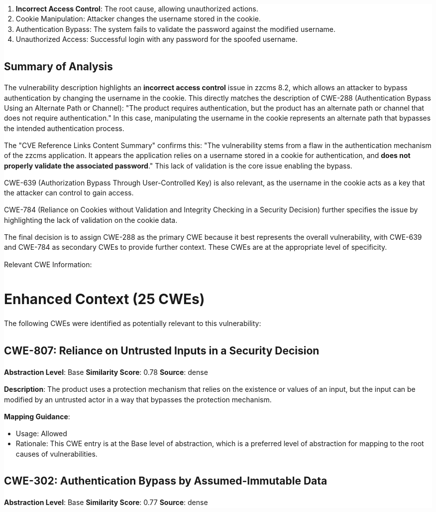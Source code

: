 1.  **Incorrect Access Control**: The root cause, allowing unauthorized actions.
2.  Cookie Manipulation: Attacker changes the username stored in the cookie.
3.  Authentication Bypass: The system fails to validate the password against the modified username.
4.  Unauthorized Access: Successful login with any password for the spoofed username.

## Summary of Analysis
The vulnerability description highlights an **incorrect access control** issue in zzcms 8.2, which allows an attacker to bypass authentication by changing the username in the cookie. This directly matches the description of CWE-288 (Authentication Bypass Using an Alternate Path or Channel): "The product requires authentication, but the product has an alternate path or channel that does not require authentication." In this case, manipulating the username in the cookie represents an alternate path that bypasses the intended authentication process.

The "CVE Reference Links Content Summary" confirms this: "The vulnerability stems from a flaw in the authentication mechanism of the zzcms application. It appears the application relies on a username stored in a cookie for authentication, and **does not properly validate the associated password**." This lack of validation is the core issue enabling the bypass.

CWE-639 (Authorization Bypass Through User-Controlled Key) is also relevant, as the username in the cookie acts as a key that the attacker can control to gain access.

CWE-784 (Reliance on Cookies without Validation and Integrity Checking in a Security Decision) further specifies the issue by highlighting the lack of validation on the cookie data.

The final decision is to assign CWE-288 as the primary CWE because it best represents the overall vulnerability, with CWE-639 and CWE-784 as secondary CWEs to provide further context. These CWEs are at the appropriate level of specificity.

Relevant CWE Information:

# Enhanced Context (25 CWEs)
The following CWEs were identified as potentially relevant to this vulnerability:

## CWE-807: Reliance on Untrusted Inputs in a Security Decision
**Abstraction Level**: Base
**Similarity Score**: 0.78
**Source**: dense

**Description**:
The product uses a protection mechanism that relies on the existence or values of an input, but the input can be modified by an untrusted actor in a way that bypasses the protection mechanism.

**Mapping Guidance**:
- Usage: Allowed
- Rationale: This CWE entry is at the Base level of abstraction, which is a preferred level of abstraction for mapping to the root causes of vulnerabilities.

## CWE-302: Authentication Bypass by Assumed-Immutable Data
**Abstraction Level**: Base
**Similarity Score**: 0.77
**Source**: dense
